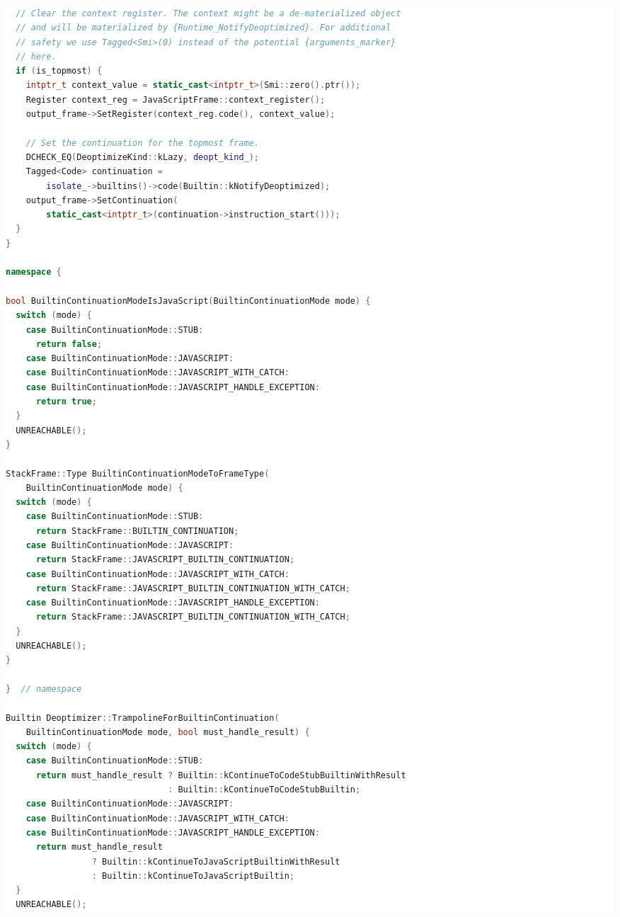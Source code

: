 ```cpp
  // Clear the context register. The context might be a de-materialized object
  // and will be materialized by {Runtime_NotifyDeoptimized}. For additional
  // safety we use Tagged<Smi>(0) instead of the potential {arguments_marker}
  // here.
  if (is_topmost) {
    intptr_t context_value = static_cast<intptr_t>(Smi::zero().ptr());
    Register context_reg = JavaScriptFrame::context_register();
    output_frame->SetRegister(context_reg.code(), context_value);

    // Set the continuation for the topmost frame.
    DCHECK_EQ(DeoptimizeKind::kLazy, deopt_kind_);
    Tagged<Code> continuation =
        isolate_->builtins()->code(Builtin::kNotifyDeoptimized);
    output_frame->SetContinuation(
        static_cast<intptr_t>(continuation->instruction_start()));
  }
}

namespace {

bool BuiltinContinuationModeIsJavaScript(BuiltinContinuationMode mode) {
  switch (mode) {
    case BuiltinContinuationMode::STUB:
      return false;
    case BuiltinContinuationMode::JAVASCRIPT:
    case BuiltinContinuationMode::JAVASCRIPT_WITH_CATCH:
    case BuiltinContinuationMode::JAVASCRIPT_HANDLE_EXCEPTION:
      return true;
  }
  UNREACHABLE();
}

StackFrame::Type BuiltinContinuationModeToFrameType(
    BuiltinContinuationMode mode) {
  switch (mode) {
    case BuiltinContinuationMode::STUB:
      return StackFrame::BUILTIN_CONTINUATION;
    case BuiltinContinuationMode::JAVASCRIPT:
      return StackFrame::JAVASCRIPT_BUILTIN_CONTINUATION;
    case BuiltinContinuationMode::JAVASCRIPT_WITH_CATCH:
      return StackFrame::JAVASCRIPT_BUILTIN_CONTINUATION_WITH_CATCH;
    case BuiltinContinuationMode::JAVASCRIPT_HANDLE_EXCEPTION:
      return StackFrame::JAVASCRIPT_BUILTIN_CONTINUATION_WITH_CATCH;
  }
  UNREACHABLE();
}

}  // namespace

Builtin Deoptimizer::TrampolineForBuiltinContinuation(
    BuiltinContinuationMode mode, bool must_handle_result) {
  switch (mode) {
    case BuiltinContinuationMode::STUB:
      return must_handle_result ? Builtin::kContinueToCodeStubBuiltinWithResult
                                : Builtin::kContinueToCodeStubBuiltin;
    case BuiltinContinuationMode::JAVASCRIPT:
    case BuiltinContinuationMode::JAVASCRIPT_WITH_CATCH:
    case BuiltinContinuationMode::JAVASCRIPT_HANDLE_EXCEPTION:
      return must_handle_result
                 ? Builtin::kContinueToJavaScriptBuiltinWithResult
                 : Builtin::kContinueToJavaScriptBuiltin;
  }
  UNREACHABLE();
```
